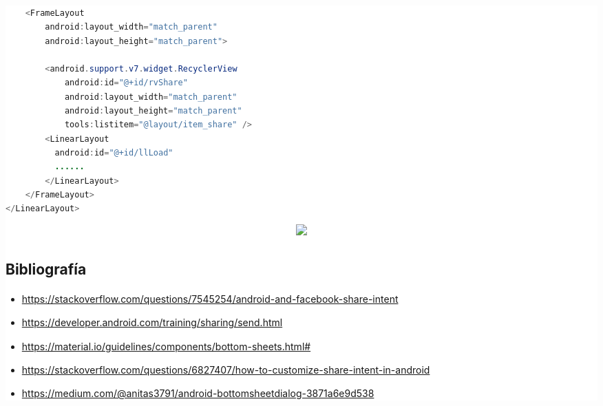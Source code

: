 ```java
    <FrameLayout
        android:layout_width="match_parent"
        android:layout_height="match_parent">

        <android.support.v7.widget.RecyclerView
            android:id="@+id/rvShare"
            android:layout_width="match_parent"
            android:layout_height="match_parent"
            tools:listitem="@layout/item_share" />
        <LinearLayout
          android:id="@+id/llLoad"
          ......
        </LinearLayout>
    </FrameLayout>
</LinearLayout>
```
<div align="center"> <img src="../custom-share-intents/bottomsheet.gif" width=300px heigth=600px> </div>


## Bibliografía

 - https://stackoverflow.com/questions/7545254/android-and-facebook-share-intent

 - https://developer.android.com/training/sharing/send.html

 - https://material.io/guidelines/components/bottom-sheets.html#

 - https://stackoverflow.com/questions/6827407/how-to-customize-share-intent-in-android

 - https://medium.com/@anitas3791/android-bottomsheetdialog-3871a6e9d538





